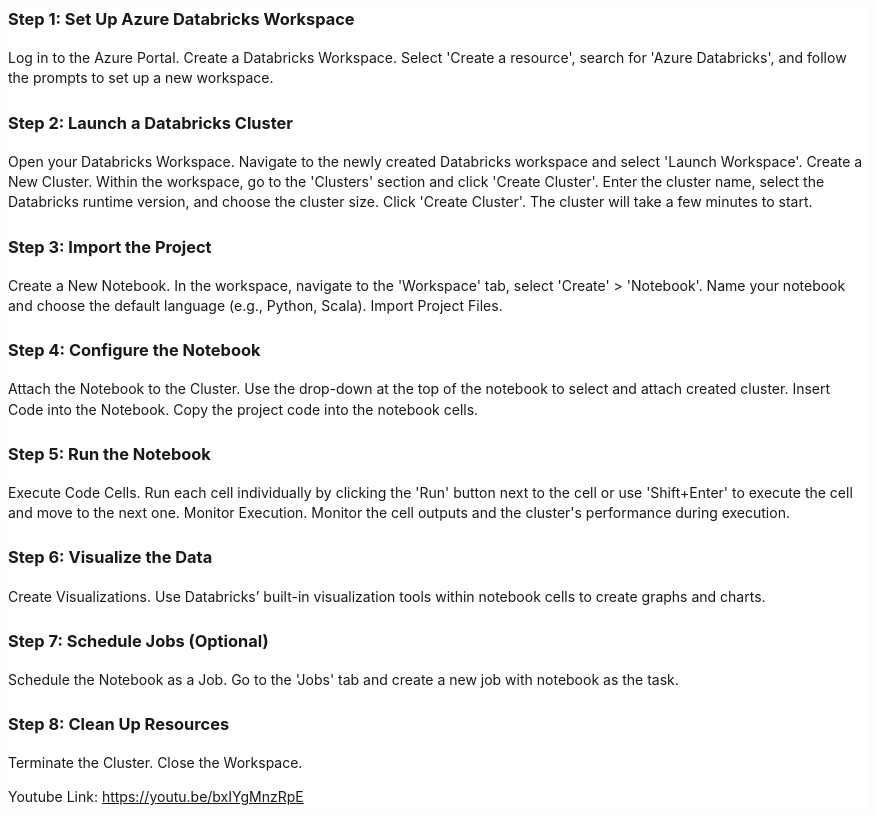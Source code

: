 ### Step 1: Set Up Azure Databricks Workspace
Log in to the Azure Portal.
Create a Databricks Workspace.
Select 'Create a resource', search for 'Azure Databricks', and follow the prompts to set up a new workspace.

### Step 2: Launch a Databricks Cluster
Open your Databricks Workspace.
Navigate to the newly created Databricks workspace and select 'Launch Workspace'.
Create a New Cluster.
Within the workspace, go to the 'Clusters' section and click 'Create Cluster'.
Enter the cluster name, select the Databricks runtime version, and choose the cluster size.
Click 'Create Cluster'. The cluster will take a few minutes to start.

### Step 3: Import the Project
Create a New Notebook.
In the workspace, navigate to the 'Workspace' tab, select 'Create' > 'Notebook'.
Name your notebook and choose the default language (e.g., Python, Scala).
Import Project Files.

### Step 4: Configure the Notebook
Attach the Notebook to the Cluster.
Use the drop-down at the top of the notebook to select and attach created cluster.
Insert Code into the Notebook.
Copy the project code into the notebook cells.

### Step 5: Run the Notebook
Execute Code Cells.
Run each cell individually by clicking the 'Run' button next to the cell or use 'Shift+Enter' to execute the cell and move to the next one.
Monitor Execution.
Monitor the cell outputs and the cluster's performance during execution.

### Step 6: Visualize the Data
Create Visualizations.
Use Databricks’ built-in visualization tools within notebook cells to create graphs and charts.

### Step 7: Schedule Jobs (Optional)
Schedule the Notebook as a Job.
Go to the 'Jobs' tab and create a new job with notebook as the task.

### Step 8: Clean Up Resources
Terminate the Cluster.
Close the Workspace.


Youtube Link:
https://youtu.be/bxIYgMnzRpE